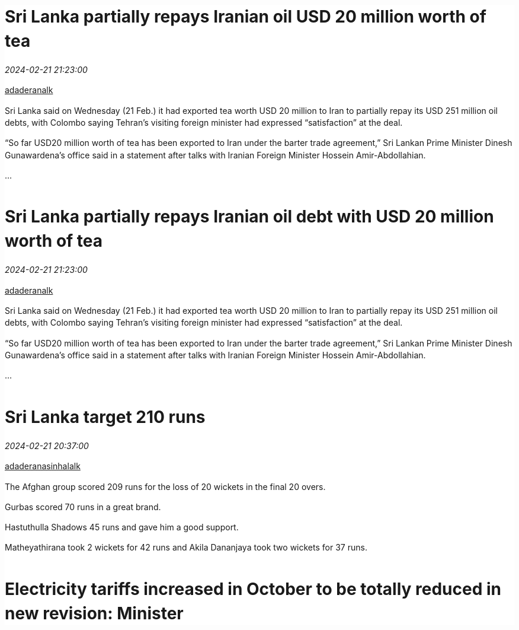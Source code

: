 
# Sri Lanka partially repays Iranian oil USD 20 million worth of tea

*2024-02-21 21:23:00*

[adaderanalk](https://www.adaderana.lk/news/97443/sri-lanka-partially-repays-iranian-oil-usd-20-million-worth-of-tea)

Sri Lanka said on Wednesday (21 Feb.) it had exported tea worth USD 20 million to Iran to partially repay its USD 251 million oil debts, with Colombo saying Tehran’s visiting foreign minister had expressed “satisfaction” at the deal.

“So far USD20 million worth of tea has been exported to Iran under the barter trade agreement,” Sri Lankan Prime Minister Dinesh Gunawardena’s office said in a statement after talks with Iranian Foreign Minister Hossein Amir-Abdollahian.

...



# Sri Lanka partially repays Iranian oil debt with USD 20 million worth of tea

*2024-02-21 21:23:00*

[adaderanalk](https://www.adaderana.lk/news/97443/sri-lanka-partially-repays-iranian-oil-debt-with-usd-20-million-worth-of-tea)

Sri Lanka said on Wednesday (21 Feb.) it had exported tea worth USD 20 million to Iran to partially repay its USD 251 million oil debts, with Colombo saying Tehran’s visiting foreign minister had expressed “satisfaction” at the deal.

“So far USD20 million worth of tea has been exported to Iran under the barter trade agreement,” Sri Lankan Prime Minister Dinesh Gunawardena’s office said in a statement after talks with Iranian Foreign Minister Hossein Amir-Abdollahian.

...



# Sri Lanka target 210 runs

*2024-02-21 20:37:00*

[adaderanasinhalalk](http://sinhala.adaderana.lk/news/193674)

The Afghan group scored 209 runs for the loss of 20 wickets in the final 20 overs.

Gurbas scored 70 runs in a great brand.

Hastuthulla Shadows 45 runs and gave him a good support.

Matheyathirana took 2 wickets for 42 runs and Akila Dananjaya took two wickets for 37 runs.



# Electricity tariffs increased in October to be totally reduced in new revision: Minister
